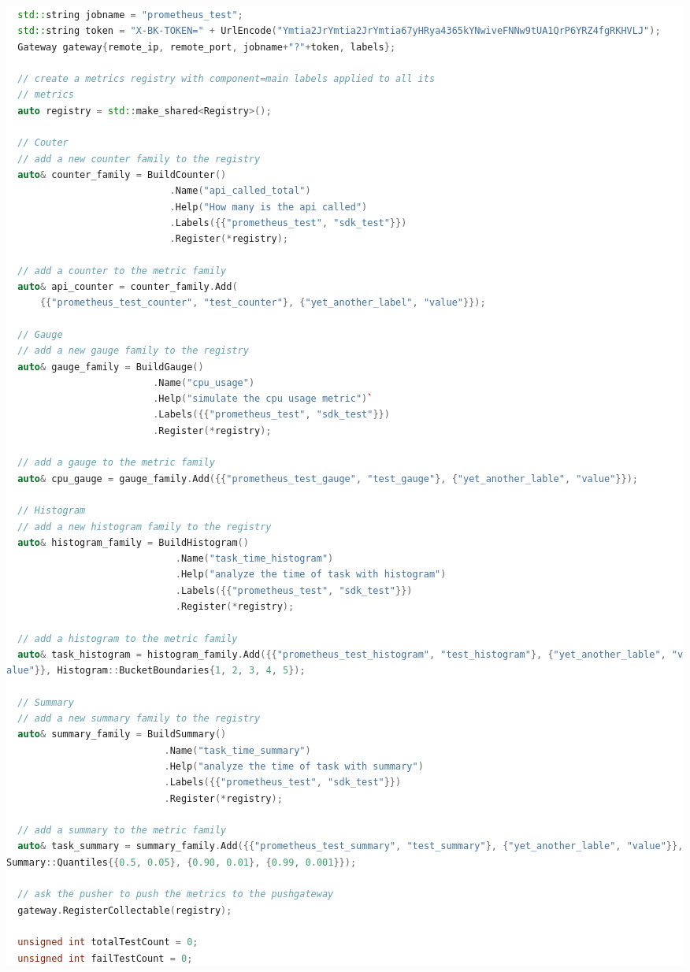 ``` c++
  std::string jobname = "prometheus_test";
  std::string token = "X-BK-TOKEN=" + UrlEncode("Ymtia2JrYmtia2JrYmtia67yHRya4365kYNwiveFNNw9tUA1QrP6YRZ4fgRKHVLJ");
  Gateway gateway{remote_ip, remote_port, jobname+"?"+token, labels};

  // create a metrics registry with component=main labels applied to all its
  // metrics
  auto registry = std::make_shared<Registry>();

  // Couter
  // add a new counter family to the registry 
  auto& counter_family = BuildCounter()
                             .Name("api_called_total")
                             .Help("How many is the api called")
                             .Labels({{"prometheus_test", "sdk_test"}})
                             .Register(*registry);

  // add a counter to the metric family
  auto& api_counter = counter_family.Add(
      {{"prometheus_test_counter", "test_counter"}, {"yet_another_label", "value"}});

  // Gauge
  // add a new gauge family to the registry
  auto& gauge_family = BuildGauge()
                          .Name("cpu_usage")
                          .Help("simulate the cpu usage metric")`
                          .Labels({{"prometheus_test", "sdk_test"}})
                          .Register(*registry);
  
  // add a gauge to the metric family
  auto& cpu_gauge = gauge_family.Add({{"prometheus_test_gauge", "test_gauge"}, {"yet_another_lable", "value"}});

  // Histogram
  // add a new histogram family to the registry
  auto& histogram_family = BuildHistogram()
                              .Name("task_time_histogram")
                              .Help("analyze the time of task with histogram")
                              .Labels({{"prometheus_test", "sdk_test"}})
                              .Register(*registry);

  // add a histogram to the metric family
  auto& task_histogram = histogram_family.Add({{"prometheus_test_histogram", "test_histogram"}, {"yet_another_lable", "value"}}, Histogram::BucketBoundaries{1, 2, 3, 4, 5});

  // Summary
  // add a new summary family to the registry
  auto& summary_family = BuildSummary()
                            .Name("task_time_summary")
                            .Help("analyze the time of task with summary")
                            .Labels({{"prometheus_test", "sdk_test"}})
                            .Register(*registry);
  
  // add a summary to the metric family
  auto& task_summary = summary_family.Add({{"prometheus_test_summary", "test_summary"}, {"yet_another_lable", "value"}}, Summary::Quantiles{{0.5, 0.05}, {0.90, 0.01}, {0.99, 0.001}});

  // ask the pusher to push the metrics to the pushgateway
  gateway.RegisterCollectable(registry);

  unsigned int totalTestCount = 0;
  unsigned int failTestCount = 0;

```
